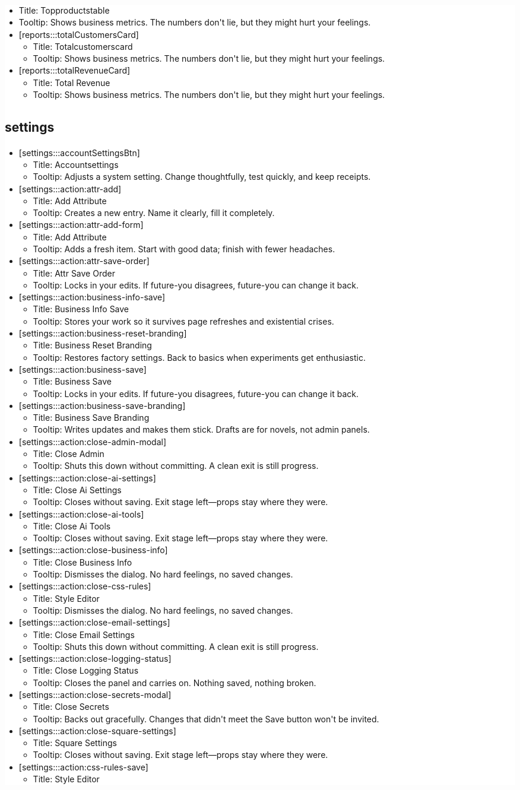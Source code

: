   - Title: Topproductstable
  - Tooltip: Shows business metrics. The numbers don't lie, but they might hurt your feelings.
- [reports:::totalCustomersCard]
  - Title: Totalcustomerscard
  - Tooltip: Shows business metrics. The numbers don't lie, but they might hurt your feelings.
- [reports:::totalRevenueCard]
  - Title: Total Revenue
  - Tooltip: Shows business metrics. The numbers don't lie, but they might hurt your feelings.

## settings
- [settings:::accountSettingsBtn]
  - Title: Accountsettings
  - Tooltip: Adjusts a system setting. Change thoughtfully, test quickly, and keep receipts.
- [settings:::action:attr-add]
  - Title: Add Attribute
  - Tooltip: Creates a new entry. Name it clearly, fill it completely.
- [settings:::action:attr-add-form]
  - Title: Add Attribute
  - Tooltip: Adds a fresh item. Start with good data; finish with fewer headaches.
- [settings:::action:attr-save-order]
  - Title: Attr Save Order
  - Tooltip: Locks in your edits. If future-you disagrees, future-you can change it back.
- [settings:::action:business-info-save]
  - Title: Business Info Save
  - Tooltip: Stores your work so it survives page refreshes and existential crises.
- [settings:::action:business-reset-branding]
  - Title: Business Reset Branding
  - Tooltip: Restores factory settings. Back to basics when experiments get enthusiastic.
- [settings:::action:business-save]
  - Title: Business Save
  - Tooltip: Locks in your edits. If future-you disagrees, future-you can change it back.
- [settings:::action:business-save-branding]
  - Title: Business Save Branding
  - Tooltip: Writes updates and makes them stick. Drafts are for novels, not admin panels.
- [settings:::action:close-admin-modal]
  - Title: Close Admin
  - Tooltip: Shuts this down without committing. A clean exit is still progress.
- [settings:::action:close-ai-settings]
  - Title: Close Ai Settings
  - Tooltip: Closes without saving. Exit stage left—props stay where they were.
- [settings:::action:close-ai-tools]
  - Title: Close Ai Tools
  - Tooltip: Closes without saving. Exit stage left—props stay where they were.
- [settings:::action:close-business-info]
  - Title: Close Business Info
  - Tooltip: Dismisses the dialog. No hard feelings, no saved changes.
- [settings:::action:close-css-rules]
  - Title: Style Editor
  - Tooltip: Dismisses the dialog. No hard feelings, no saved changes.
- [settings:::action:close-email-settings]
  - Title: Close Email Settings
  - Tooltip: Shuts this down without committing. A clean exit is still progress.
- [settings:::action:close-logging-status]
  - Title: Close Logging Status
  - Tooltip: Closes the panel and carries on. Nothing saved, nothing broken.
- [settings:::action:close-secrets-modal]
  - Title: Close Secrets
  - Tooltip: Backs out gracefully. Changes that didn't meet the Save button won't be invited.
- [settings:::action:close-square-settings]
  - Title: Square Settings
  - Tooltip: Closes without saving. Exit stage left—props stay where they were.
- [settings:::action:css-rules-save]
  - Title: Style Editor